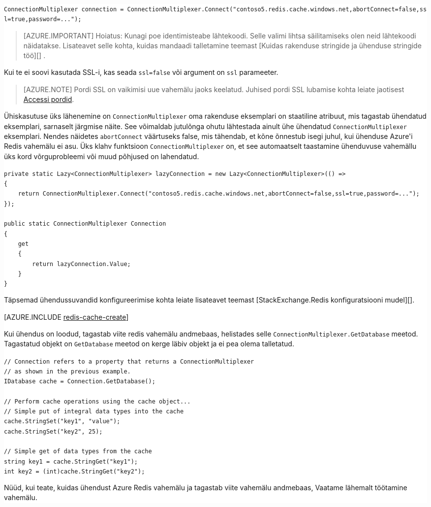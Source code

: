     ConnectionMultiplexer connection = ConnectionMultiplexer.Connect("contoso5.redis.cache.windows.net,abortConnect=false,ssl=true,password=...");

>[AZURE.IMPORTANT] Hoiatus: Kunagi poe identimisteabe lähtekoodi. Selle valimi lihtsa säilitamiseks olen neid lähtekoodi näidatakse. Lisateavet selle kohta, kuidas mandaadi talletamine teemast [Kuidas rakenduse stringide ja ühenduse stringide töö][] .

Kui te ei soovi kasutada SSL-i, kas seada `ssl=false` või argument on `ssl` parameeter.

>[AZURE.NOTE] Pordi SSL on vaikimisi uue vahemälu jaoks keelatud. Juhised pordi SSL lubamise kohta leiate jaotisest [Accessi pordid](cache-configure.md#access-ports).

Ühiskasutuse üks lähenemine on `ConnectionMultiplexer` oma rakenduse eksemplari on staatiline atribuut, mis tagastab ühendatud eksemplari, sarnaselt järgmise näite. See võimaldab jutulõnga ohutu lähtestada ainult ühe ühendatud `ConnectionMultiplexer` eksemplari. Nendes näidetes `abortConnect` väärtuseks false, mis tähendab, et kõne õnnestub isegi juhul, kui ühenduse Azure'i Redis vahemälu ei asu. Üks klahv funktsioon `ConnectionMultiplexer` on, et see automaatselt taastamine ühenduvuse vahemällu üks kord võrguprobleemi või muud põhjused on lahendatud.

    private static Lazy<ConnectionMultiplexer> lazyConnection = new Lazy<ConnectionMultiplexer>(() =>
    {
        return ConnectionMultiplexer.Connect("contoso5.redis.cache.windows.net,abortConnect=false,ssl=true,password=...");
    });
    
    public static ConnectionMultiplexer Connection
    {
        get
        {
            return lazyConnection.Value;
        }
    }

Täpsemad ühendussuvandid konfigureerimise kohta leiate lisateavet teemast [StackExchange.Redis konfiguratsiooni mudel][].

[AZURE.INCLUDE [redis-cache-create](../../includes/redis-cache-access-keys.md)]

Kui ühendus on loodud, tagastab viite redis vahemälu andmebaas, helistades selle `ConnectionMultiplexer.GetDatabase` meetod. Tagastatud objekt on `GetDatabase` meetod on kerge läbiv objekt ja ei pea olema talletatud.

    // Connection refers to a property that returns a ConnectionMultiplexer
    // as shown in the previous example.
    IDatabase cache = Connection.GetDatabase();

    // Perform cache operations using the cache object...
    // Simple put of integral data types into the cache
    cache.StringSet("key1", "value");
    cache.StringSet("key2", 25);

    // Simple get of data types from the cache
    string key1 = cache.StringGet("key1");
    int key2 = (int)cache.StringGet("key2");

Nüüd, kui teate, kuidas ühendust Azure Redis vahemälu ja tagastab viite vahemälu andmebaas, Vaatame lähemalt töötamine vahemälu.


[Järgmised sammud]: #next-steps
[Introduction to Azure Redis Cache (Video)]: #video
[What is Azure Redis Cache?]: #what-is
[Create an Azure Cache]: #create-cache
[Which type of caching is right for me?]: #choosing-cache
[Prepare Your Visual Studio Project to Use Azure Caching]: #prepare-vs
[Configure Your Application to Use Caching]: #configure-app
[Get Started with Azure Redis Cache]: #getting-started-cache-service
[Vahemälu loomine]: #create-cache
[Configure the cache]: #enable-caching
[Vahemälu kliendid konfigureerimine]: #NuGet
[Working with Caches]: #working-with-caches
[Ühenduse loomine vahemälu]: #connect-to-cache
[Lisamine ja tuua objektide vahemälu]: #add-object
[Specify the expiration of an object in the cache]: #specify-expiration
[Store ASP.NET session state in the cache]: #store-session
[StackExchangeNuget]: ./media/cache-dotnet-how-to-use-azure-redis-cache/redis-cache-stackexchange-redis.png
[NuGetMenu]: ./media/cache-dotnet-how-to-use-azure-redis-cache/redis-cache-manage-nuget-menu.png
[CacheProperties]: ./media/cache-dotnet-how-to-use-azure-redis-cache/redis-cache-properties.png
[ManageKeys]: ./media/cache-dotnet-how-to-use-azure-redis-cache/redis-cache-manage-keys.png
[SessionStateNuGet]: ./media/cache-dotnet-how-to-use-azure-redis-cache/redis-cache-session-state-provider.png
[BrowseCaches]: ./media/cache-dotnet-how-to-use-azure-redis-cache/redis-cache-browse-caches.png
[Caches]: ./media/cache-dotnet-how-to-use-azure-redis-cache/redis-cache-caches.png
[http://redis.IO/clients]: http://redis.io/clients
[Develop in other languages for Azure Redis Cache]: http://msdn.microsoft.com/library/azure/dn690470.aspx
[Kuidas hankida Azure'i Redis ühendusstringi ja seda kasutada koos Redsmin]: https://redsmin.uservoice.com/knowledgebase/articles/485711-how-to-connect-redsmin-to-azure-redis-cache
[Azure Redis Session State Provider]: http://go.microsoft.com/fwlink/?LinkId=398249
[How to: Configure a Cache Client Programmatically]: http://msdn.microsoft.com/library/windowsazure/gg618003.aspx
[Session State Provider for Azure Cache]: http://go.microsoft.com/fwlink/?LinkId=320835
[Azure AppFabric Cache: Caching Session State]: http://www.microsoft.com/showcase/details.aspx?uuid=87c833e9-97a9-42b2-8bb1-7601f9b5ca20
[Output Cache Provider for Azure Cache]: http://go.microsoft.com/fwlink/?LinkId=320837
[Azure Shared Caching]: http://msdn.microsoft.com/library/windowsazure/gg278356.aspx
[Team Blog]: http://blogs.msdn.com/b/windowsazure/
[Azure Caching]: http://www.microsoft.com/showcase/Search.aspx?phrase=azure+caching
[How to Configure Virtual Machine Sizes]: http://go.microsoft.com/fwlink/?LinkId=164387
[Azure Caching Capacity Planning Considerations]: http://go.microsoft.com/fwlink/?LinkId=320167
[Azure Caching]: http://go.microsoft.com/fwlink/?LinkId=252658
[How to: Set the Cacheability of an ASP.NET Page Declaratively]: http://msdn.microsoft.com/library/zd1ysf1y.aspx
[How to: Set a Page's Cacheability Programmatically]: http://msdn.microsoft.com/library/z852zf6b.aspx
[Configure a cache in Azure Redis Cache]: http://msdn.microsoft.com/library/azure/dn793612.aspx
[Mudeli StackExchange.Redis konfigureerimine]: http://github.com/StackExchange/StackExchange.Redis/blob/master/Docs/Configuration.md
[Work with .NET objects in the cache]: http://msdn.microsoft.com/library/dn690521.aspx#Objects
[NuGet Package Manager Installation]: http://go.microsoft.com/fwlink/?LinkId=240311
[Vahemälu hinnad üksikasjad]: http://www.windowsazure.com/pricing/details/cache/
[Azure Portal]: https://portal.azure.com/
[Overview of Azure Redis Cache]: http://go.microsoft.com/fwlink/?LinkId=320830
[Azure Redis Cache]: http://go.microsoft.com/fwlink/?LinkId=398247
[Migrate to Azure Redis Cache]: http://go.microsoft.com/fwlink/?LinkId=317347
[Azure Redis Cache Samples]: http://go.microsoft.com/fwlink/?LinkId=320840
[Using Resource groups to manage your Azure resources]: ../azure-resource-manager/resource-group-overview.md
[StackExchange.Redis]: http://github.com/StackExchange/StackExchange.Redis
[StackExchange.Redis vahemälu kliendi dokumentatsioon]: http://github.com/StackExchange/StackExchange.Redis#documentation
[Redis]: http://redis.io/documentation
[Redis andmetüübid]: http://redis.io/topics/data-types
[15 minuti tutvustus Redis andmetüübid]: http://redis.io/topics/data-types-intro
[Kuidas töötavad rakenduse stringide ja ühendusstringi]: http://azure.microsoft.com/blog/2013/07/17/windows-azure-web-sites-how-application-strings-and-connection-strings-work/